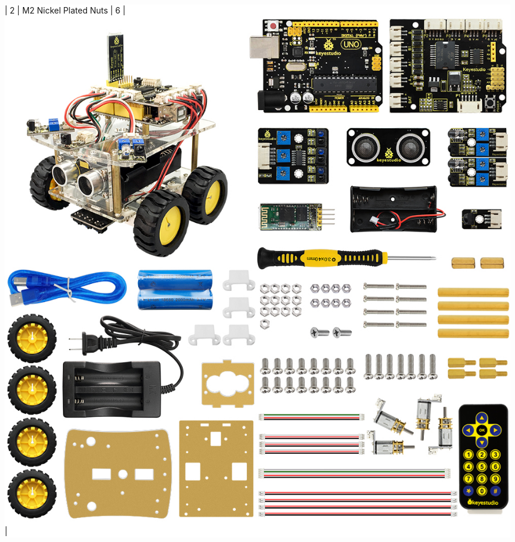 | 2               | M2 Nickel Plated Nuts                                   | 6       | ![](media/635b8724dc3e7a27f940b3953ed4536d.jpeg)                                                                                                                                                                                                                                                                                                                                                                                                                                                                                                                                                                               |